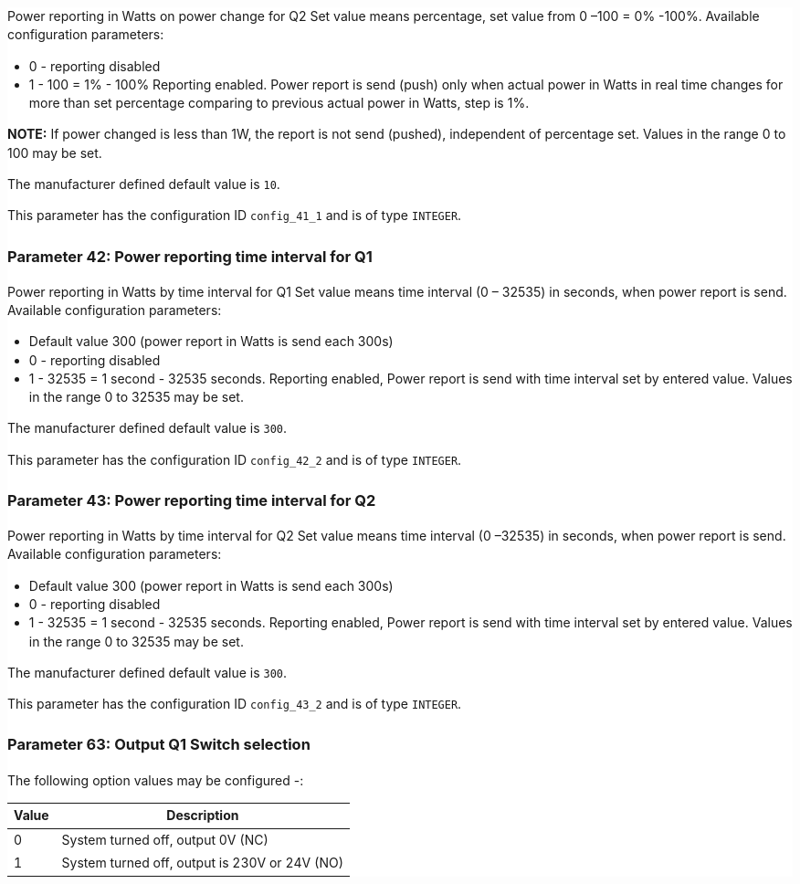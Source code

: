 Power reporting in Watts on power change for Q2
Set value means percentage, set value from 0 –100 = 0% -100%. Available configuration parameters:

  * 0 - reporting disabled
  * 1 - 100 = 1% - 100% Reporting enabled. Power report is send (push) only when actual power in Watts in real time changes for more than set percentage comparing to previous actual power in Watts, step is 1%.

**NOTE:** If power changed is less than 1W, the report is not send (pushed), independent of percentage set.
Values in the range 0 to 100 may be set.

The manufacturer defined default value is ```10```.

This parameter has the configuration ID ```config_41_1``` and is of type ```INTEGER```.


### Parameter 42: Power reporting time interval for Q1

Power reporting in Watts by time interval for Q1
Set value means time interval (0 – 32535) in seconds, when power report is send. Available configuration parameters:

  * Default value 300 (power report in Watts is send each 300s)
  * 0 - reporting disabled
  * 1 - 32535 = 1 second - 32535 seconds. Reporting enabled, Power report is send with time interval set by entered value.
Values in the range 0 to 32535 may be set.

The manufacturer defined default value is ```300```.

This parameter has the configuration ID ```config_42_2``` and is of type ```INTEGER```.


### Parameter 43: Power reporting time interval for Q2

Power reporting in Watts by time interval for Q2
Set value means time interval (0 –32535) in seconds, when power report is send. Available configuration parameters:

  * Default value 300 (power report in Watts is send each 300s)
  * 0 - reporting disabled
  * 1 - 32535 = 1 second - 32535 seconds. Reporting enabled, Power report is send with time interval set by entered value.
Values in the range 0 to 32535 may be set.

The manufacturer defined default value is ```300```.

This parameter has the configuration ID ```config_43_2``` and is of type ```INTEGER```.


### Parameter 63: Output Q1 Switch selection



The following option values may be configured -:

| Value  | Description |
|--------|-------------|
| 0 | System turned off, output 0V (NC) |
| 1 | System turned off, output is 230V or 24V (NO) |
